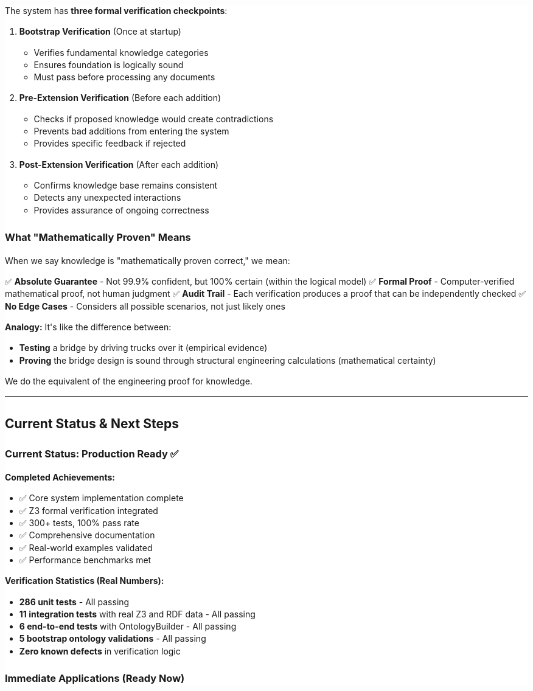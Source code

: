 The system has **three formal verification checkpoints**:

1. **Bootstrap Verification** (Once at startup)
   - Verifies fundamental knowledge categories
   - Ensures foundation is logically sound
   - Must pass before processing any documents

2. **Pre-Extension Verification** (Before each addition)
   - Checks if proposed knowledge would create contradictions
   - Prevents bad additions from entering the system
   - Provides specific feedback if rejected

3. **Post-Extension Verification** (After each addition)
   - Confirms knowledge base remains consistent
   - Detects any unexpected interactions
   - Provides assurance of ongoing correctness

### What "Mathematically Proven" Means

When we say knowledge is "mathematically proven correct," we mean:

✅ **Absolute Guarantee** - Not 99.9% confident, but 100% certain (within the logical model)
✅ **Formal Proof** - Computer-verified mathematical proof, not human judgment
✅ **Audit Trail** - Each verification produces a proof that can be independently checked
✅ **No Edge Cases** - Considers all possible scenarios, not just likely ones

**Analogy:** It's like the difference between:
- **Testing** a bridge by driving trucks over it (empirical evidence)
- **Proving** the bridge design is sound through structural engineering calculations (mathematical certainty)

We do the equivalent of the engineering proof for knowledge.

---

## Current Status & Next Steps

### Current Status: Production Ready ✅

**Completed Achievements:**
- ✅ Core system implementation complete
- ✅ Z3 formal verification integrated
- ✅ 300+ tests, 100% pass rate
- ✅ Comprehensive documentation
- ✅ Real-world examples validated
- ✅ Performance benchmarks met

**Verification Statistics (Real Numbers):**
- **286 unit tests** - All passing
- **11 integration tests** with real Z3 and RDF data - All passing
- **6 end-to-end tests** with OntologyBuilder - All passing
- **5 bootstrap ontology validations** - All passing
- **Zero known defects** in verification logic

### Immediate Applications (Ready Now)
